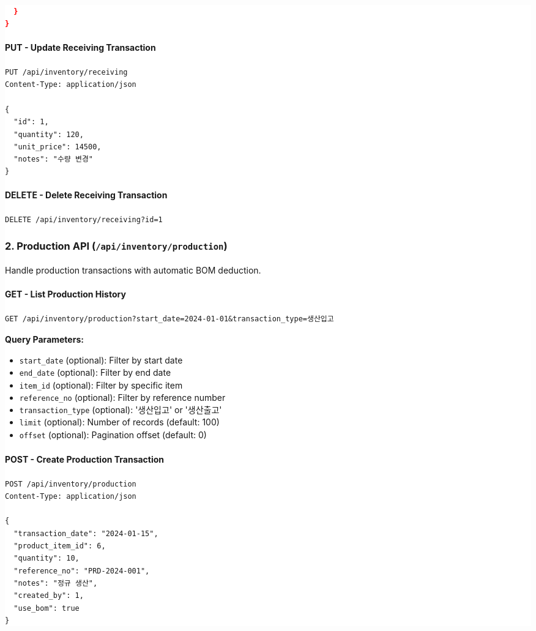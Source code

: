 ```json
  }
}
```

#### PUT - Update Receiving Transaction
```http
PUT /api/inventory/receiving
Content-Type: application/json

{
  "id": 1,
  "quantity": 120,
  "unit_price": 14500,
  "notes": "수량 변경"
}
```

#### DELETE - Delete Receiving Transaction
```http
DELETE /api/inventory/receiving?id=1
```

### 2. Production API (`/api/inventory/production`)

Handle production transactions with automatic BOM deduction.

#### GET - List Production History
```http
GET /api/inventory/production?start_date=2024-01-01&transaction_type=생산입고
```

**Query Parameters:**
- `start_date` (optional): Filter by start date
- `end_date` (optional): Filter by end date
- `item_id` (optional): Filter by specific item
- `reference_no` (optional): Filter by reference number
- `transaction_type` (optional): '생산입고' or '생산출고'
- `limit` (optional): Number of records (default: 100)
- `offset` (optional): Pagination offset (default: 0)

#### POST - Create Production Transaction
```http
POST /api/inventory/production
Content-Type: application/json

{
  "transaction_date": "2024-01-15",
  "product_item_id": 6,
  "quantity": 10,
  "reference_no": "PRD-2024-001",
  "notes": "정규 생산",
  "created_by": 1,
  "use_bom": true
}
```
